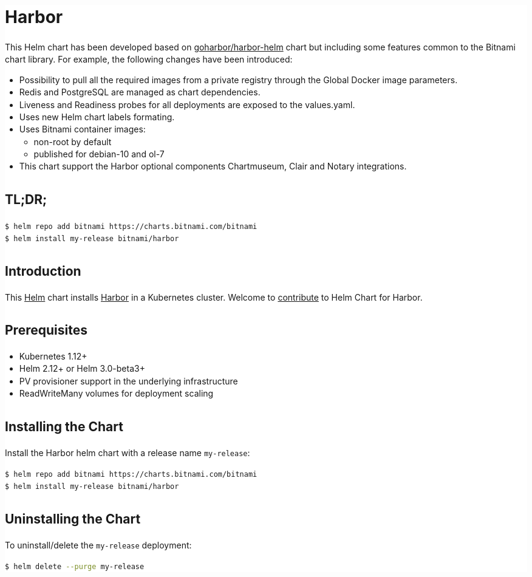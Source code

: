 # Harbor

This Helm chart has been developed based on [goharbor/harbor-helm](https://github.com/goharbor/harbor-helm) chart but including some features common to the Bitnami chart library.
For example, the following changes have been introduced:

- Possibility to pull all the required images from a private registry through the  Global Docker image parameters.
- Redis and PostgreSQL are managed as chart dependencies.
- Liveness and Readiness probes for all deployments are exposed to the values.yaml.
- Uses new Helm chart labels formating.
- Uses Bitnami container images:
  - non-root by default
  - published for debian-10 and ol-7
- This chart support the Harbor optional components Chartmuseum, Clair and Notary integrations.

## TL;DR;

```
$ helm repo add bitnami https://charts.bitnami.com/bitnami
$ helm install my-release bitnami/harbor
```

## Introduction

This [Helm](https://github.com/kubernetes/helm) chart installs [Harbor](https://github.com/goharbor/harbor) in a Kubernetes cluster. Welcome to [contribute](CONTRIBUTING.md) to Helm Chart for Harbor.

## Prerequisites

- Kubernetes 1.12+
- Helm 2.12+ or Helm 3.0-beta3+
- PV provisioner support in the underlying infrastructure
- ReadWriteMany volumes for deployment scaling

## Installing the Chart

Install the Harbor helm chart with a release name `my-release`:

```bash
$ helm repo add bitnami https://charts.bitnami.com/bitnami
$ helm install my-release bitnami/harbor
```

## Uninstalling the Chart

To uninstall/delete the `my-release` deployment:

```bash
$ helm delete --purge my-release
```
